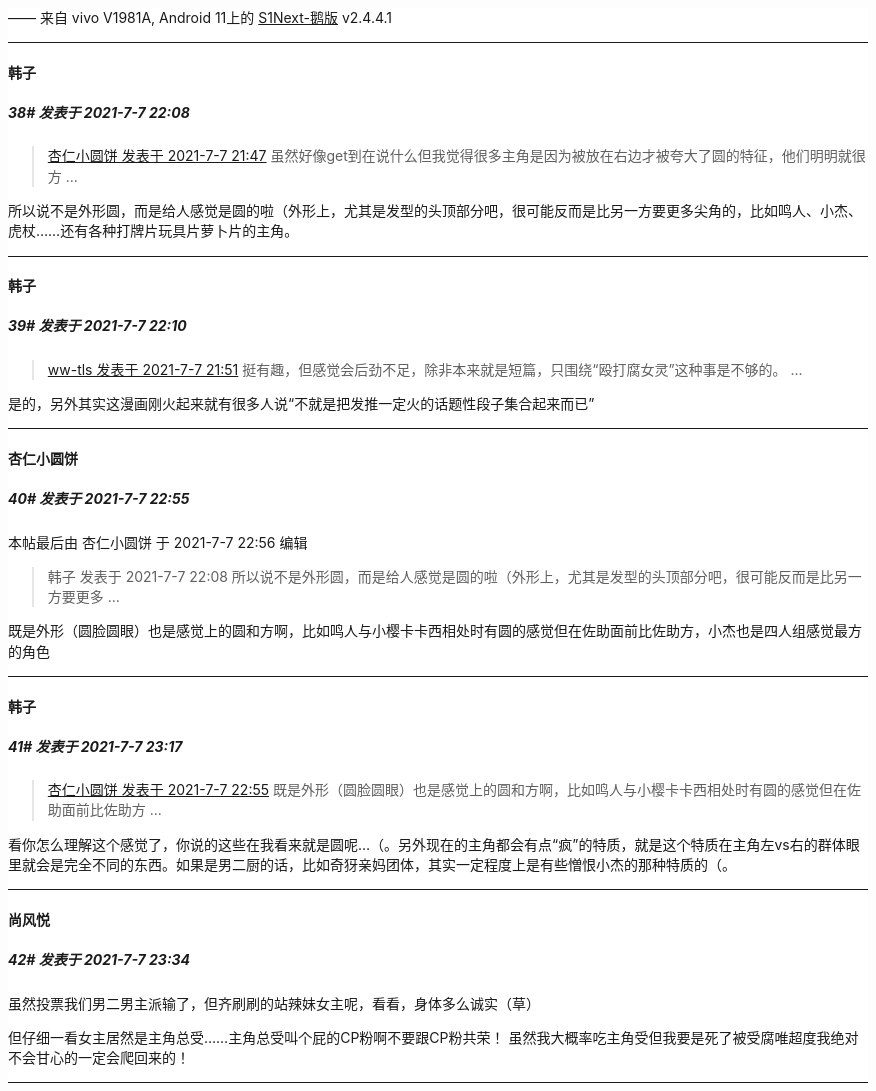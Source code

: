 —— 来自 vivo V1981A, Android 11上的 [S1Next-鹅版](https://github.com/ykrank/S1-Next/releases) v2.4.4.1

*****

####  韩子  
##### 38#       发表于 2021-7-7 22:08

<blockquote><a href="httphttps://bbs.saraba1st.com/2b/forum.php?mod=redirect&amp;goto=findpost&amp;pid=51877324&amp;ptid=2013787" target="_blank">杏仁小圆饼 发表于 2021-7-7 21:47</a>
虽然好像get到在说什么但我觉得很多主角是因为被放在右边才被夸大了圆的特征，他们明明就很方 ...</blockquote>
所以说不是外形圆，而是给人感觉是圆的啦（外形上，尤其是发型的头顶部分吧，很可能反而是比另一方要更多尖角的，比如鸣人、小杰、虎杖……还有各种打牌片玩具片萝卜片的主角。

*****

####  韩子  
##### 39#       发表于 2021-7-7 22:10

<blockquote><a href="httphttps://bbs.saraba1st.com/2b/forum.php?mod=redirect&amp;goto=findpost&amp;pid=51877361&amp;ptid=2013787" target="_blank">ww-tls 发表于 2021-7-7 21:51</a>
挺有趣，但感觉会后劲不足，除非本来就是短篇，只围绕“殴打腐女灵”这种事是不够的。 ...</blockquote>
是的，另外其实这漫画刚火起来就有很多人说“不就是把发推一定火的话题性段子集合起来而已”

*****

####  杏仁小圆饼  
##### 40#       发表于 2021-7-7 22:55

 本帖最后由 杏仁小圆饼 于 2021-7-7 22:56 编辑 
<blockquote>韩子 发表于 2021-7-7 22:08
所以说不是外形圆，而是给人感觉是圆的啦（外形上，尤其是发型的头顶部分吧，很可能反而是比另一方要更多 ...</blockquote>
既是外形（圆脸圆眼）也是感觉上的圆和方啊，比如鸣人与小樱卡卡西相处时有圆的感觉但在佐助面前比佐助方，小杰也是四人组感觉最方的角色

*****

####  韩子  
##### 41#       发表于 2021-7-7 23:17

<blockquote><a href="httphttps://bbs.saraba1st.com/2b/forum.php?mod=redirect&amp;goto=findpost&amp;pid=51877923&amp;ptid=2013787" target="_blank">杏仁小圆饼 发表于 2021-7-7 22:55</a>
既是外形（圆脸圆眼）也是感觉上的圆和方啊，比如鸣人与小樱卡卡西相处时有圆的感觉但在佐助面前比佐助方 ...</blockquote>
看你怎么理解这个感觉了，你说的这些在我看来就是圆呢…（。另外现在的主角都会有点“疯”的特质，就是这个特质在主角左vs右的群体眼里就会是完全不同的东西。如果是男二厨的话，比如奇犽亲妈团体，其实一定程度上是有些憎恨小杰的那种特质的（。

*****

####  尚风悦  
##### 42#       发表于 2021-7-7 23:34

虽然投票我们男二男主派输了，但齐刷刷的站辣妹女主呢，看看，身体多么诚实（草）

但仔细一看女主居然是主角总受……主角总受叫个屁的CP粉啊不要跟CP粉共荣！
虽然我大概率吃主角受但我要是死了被受腐唯超度我绝对不会甘心的一定会爬回来的！

*****
